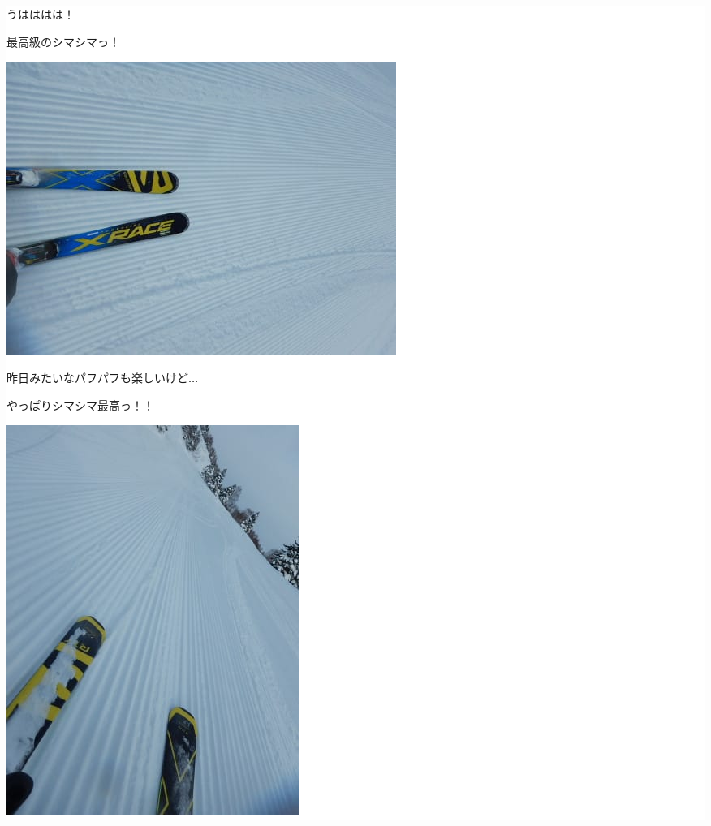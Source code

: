 


うはははは！


最高級のシマシマっ！




![f0a5f54dcc4ec9044f8f3faf7ebd8424.jpg](images/f0a5f54dcc4ec9044f8f3faf7ebd8424.jpg)




昨日みたいなパフパフも楽しいけど…


やっぱりシマシマ最高っ！！




![d6bc249b9aee2a4e3a00f61708c5eaf9.jpg](images/d6bc249b9aee2a4e3a00f61708c5eaf9.jpg)
